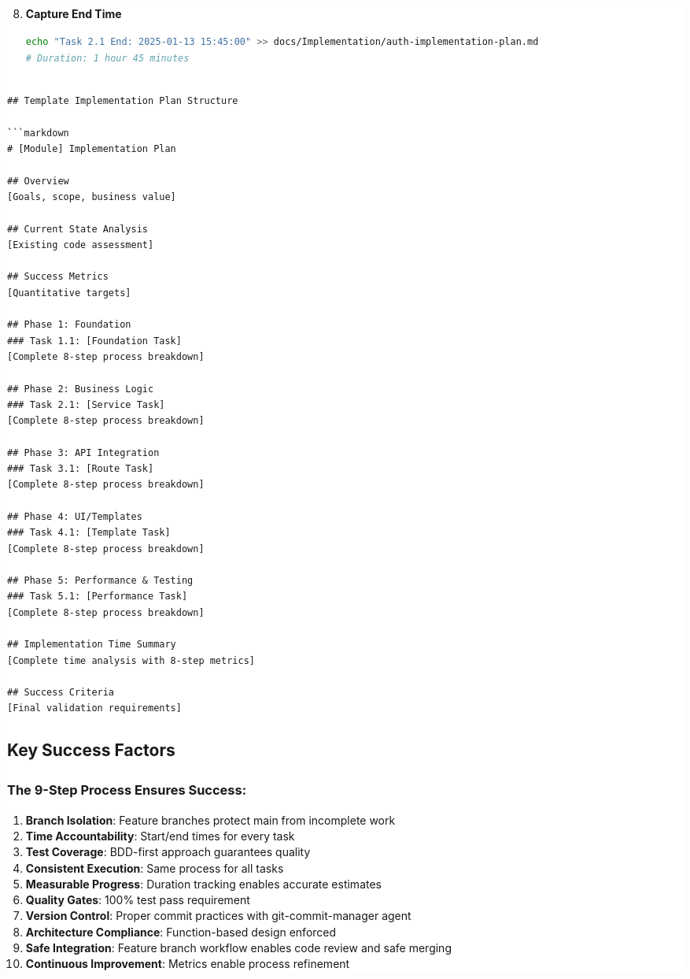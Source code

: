 8. **Capture End Time**
   ```bash
   echo "Task 2.1 End: 2025-01-13 15:45:00" >> docs/Implementation/auth-implementation-plan.md
   # Duration: 1 hour 45 minutes
   ```
```

## Template Implementation Plan Structure

```markdown
# [Module] Implementation Plan

## Overview
[Goals, scope, business value]

## Current State Analysis
[Existing code assessment]

## Success Metrics
[Quantitative targets]

## Phase 1: Foundation
### Task 1.1: [Foundation Task]
[Complete 8-step process breakdown]

## Phase 2: Business Logic
### Task 2.1: [Service Task]
[Complete 8-step process breakdown]

## Phase 3: API Integration
### Task 3.1: [Route Task]
[Complete 8-step process breakdown]

## Phase 4: UI/Templates
### Task 4.1: [Template Task]
[Complete 8-step process breakdown]

## Phase 5: Performance & Testing
### Task 5.1: [Performance Task]
[Complete 8-step process breakdown]

## Implementation Time Summary
[Complete time analysis with 8-step metrics]

## Success Criteria
[Final validation requirements]
```

## Key Success Factors

### The 9-Step Process Ensures Success:
1. **Branch Isolation**: Feature branches protect main from incomplete work
2. **Time Accountability**: Start/end times for every task
3. **Test Coverage**: BDD-first approach guarantees quality
4. **Consistent Execution**: Same process for all tasks
5. **Measurable Progress**: Duration tracking enables accurate estimates
6. **Quality Gates**: 100% test pass requirement
7. **Version Control**: Proper commit practices with git-commit-manager agent
8. **Architecture Compliance**: Function-based design enforced
9. **Safe Integration**: Feature branch workflow enables code review and safe merging
10. **Continuous Improvement**: Metrics enable process refinement
